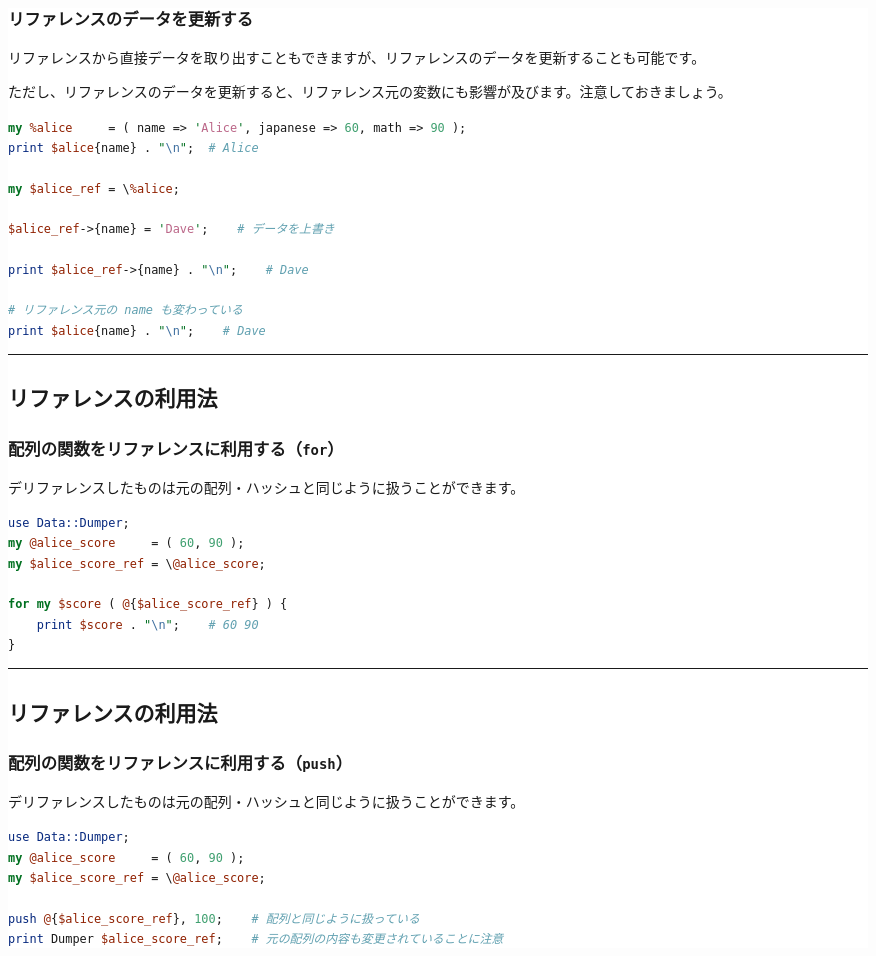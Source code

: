 ### リファレンスのデータを更新する

リファレンスから直接データを取り出すこともできますが、リファレンスのデータを更新することも可能です。

ただし、リファレンスのデータを更新すると、リファレンス元の変数にも影響が及びます。注意しておきましょう。

```perl
my %alice     = ( name => 'Alice', japanese => 60, math => 90 );
print $alice{name} . "\n";  # Alice

my $alice_ref = \%alice;

$alice_ref->{name} = 'Dave';    # データを上書き

print $alice_ref->{name} . "\n";    # Dave

# リファレンス元の name も変わっている
print $alice{name} . "\n";    # Dave
```

---

## リファレンスの利用法

### 配列の関数をリファレンスに利用する（`for`）

デリファレンスしたものは元の配列・ハッシュと同じように扱うことができます。

```perl
use Data::Dumper;
my @alice_score     = ( 60, 90 );
my $alice_score_ref = \@alice_score;

for my $score ( @{$alice_score_ref} ) {
    print $score . "\n";    # 60 90
}
```

---

## リファレンスの利用法

### 配列の関数をリファレンスに利用する（`push`）

デリファレンスしたものは元の配列・ハッシュと同じように扱うことができます。

```perl
use Data::Dumper;
my @alice_score     = ( 60, 90 );
my $alice_score_ref = \@alice_score;

push @{$alice_score_ref}, 100;    # 配列と同じように扱っている
print Dumper $alice_score_ref;    # 元の配列の内容も変更されていることに注意
```
